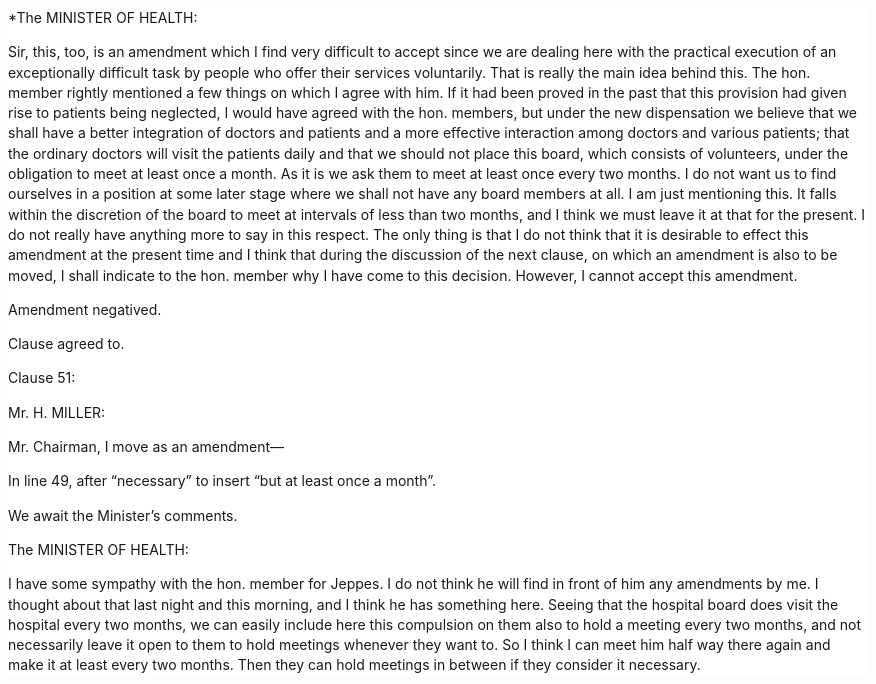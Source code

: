 </speech>

<speech by="#minister_of_health">

<from>*The <person refersTo="hansard_za">MINISTER OF HEALTH</person>:</from>

<p>Sir, this, too, is an amendment which I find very difficult to accept since we are dealing here with the practical execution of an exceptionally difficult task by people who offer their services voluntarily. That is really the main idea behind this. The hon. member rightly mentioned a few things on which I agree with him. If it had been proved in the past that this provision had given rise to patients being neglected, I would have agreed with the hon. members, but under the new dispensation we believe that we shall have a better integration of doctors and patients and a more effective interaction among doctors and various patients; that the ordinary doctors will visit the patients daily and that we should not place this board, which consists of volunteers, under the obligation to meet at least once a month. As it is we ask them to meet at least once every two months. I do not want us to find ourselves in a position at some later stage where we shall not have any board members at all. I am just mentioning this. It falls within the discretion of the board to meet at intervals of less than two months, and I think we must leave it at that for the present. I do not really have anything more to say in this respect. The only thing is that I do not think that it is desirable to effect this amendment at the present time and I think that during the discussion of the next clause, on which an amendment is also to be moved, I shall indicate to the hon. member why I have come to this decision. However, I cannot accept this amendment.</p>

<p>Amendment negatived.</p>

<p>Clause agreed to.</p>

<p>Clause 51:</p>

</speech>

<speech by="#miller">

<from>Mr. <person refersTo="hansard_za">H. MILLER</person>:</from>

<p>Mr. Chairman, I move as an amendment&#x2014;</p>

<block name="quote">In line 49, after &#x201C;necessary&#x201D; to insert &#x201C;but at least once a month&#x201D;.</block>

<p>We await the Minister&#x2019;s comments.</p>

</speech>

<speech by="#minister_of_health">

<from>The <person refersTo="hansard_za">MINISTER OF HEALTH</person>:</from>

<p>I have some sympathy with the hon. member for Jeppes. I do not think he will find in front of him any amendments by me. I thought <span class="col_2029-2030" refersTo="page_1028"/>about that last night and this morning, and I think he has something here. Seeing that the hospital board does visit the hospital every two months, we can easily include here this compulsion on them also to hold a meeting every two months, and not necessarily leave it open to them to hold meetings whenever they want to. So I think I can meet him half way there again and make it at least every two months. Then they can hold meetings in between if they consider it necessary.</p>

</speech>

<speech by="#miller">
